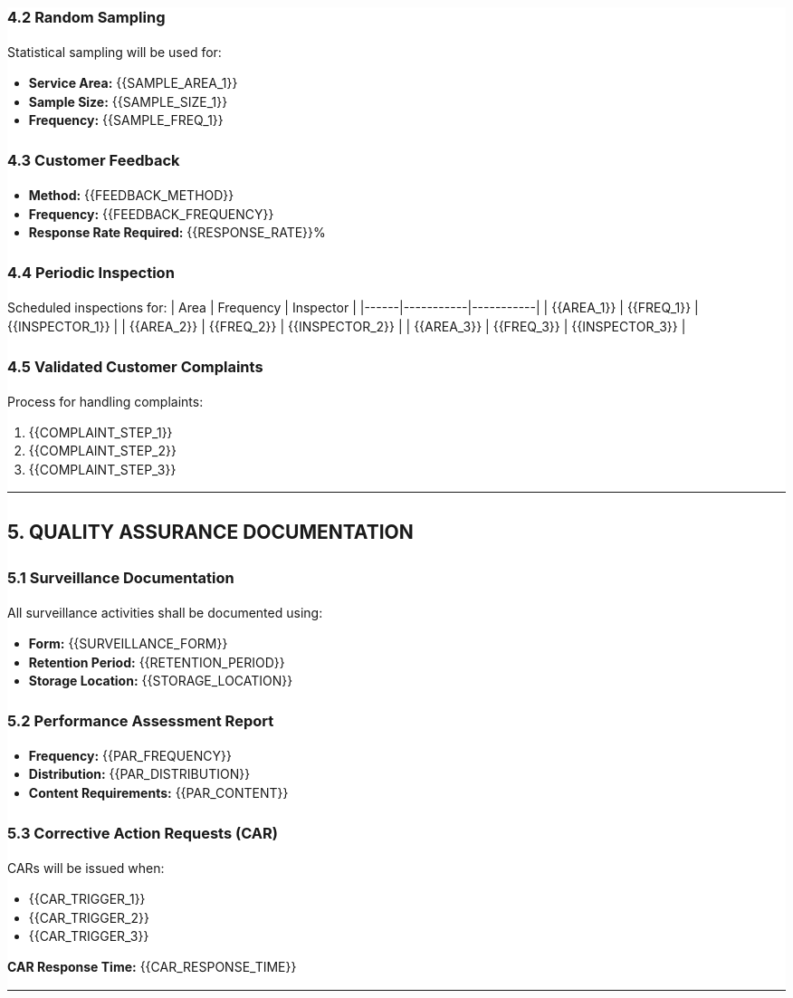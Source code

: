### 4.2 Random Sampling
Statistical sampling will be used for:
- **Service Area:** {{SAMPLE_AREA_1}}
- **Sample Size:** {{SAMPLE_SIZE_1}}
- **Frequency:** {{SAMPLE_FREQ_1}}

### 4.3 Customer Feedback
- **Method:** {{FEEDBACK_METHOD}}
- **Frequency:** {{FEEDBACK_FREQUENCY}}
- **Response Rate Required:** {{RESPONSE_RATE}}%

### 4.4 Periodic Inspection
Scheduled inspections for:
| Area | Frequency | Inspector |
|------|-----------|-----------|
| {{AREA_1}} | {{FREQ_1}} | {{INSPECTOR_1}} |
| {{AREA_2}} | {{FREQ_2}} | {{INSPECTOR_2}} |
| {{AREA_3}} | {{FREQ_3}} | {{INSPECTOR_3}} |

### 4.5 Validated Customer Complaints
Process for handling complaints:
1. {{COMPLAINT_STEP_1}}
2. {{COMPLAINT_STEP_2}}
3. {{COMPLAINT_STEP_3}}

---

## 5. QUALITY ASSURANCE DOCUMENTATION

### 5.1 Surveillance Documentation
All surveillance activities shall be documented using:
- **Form:** {{SURVEILLANCE_FORM}}
- **Retention Period:** {{RETENTION_PERIOD}}
- **Storage Location:** {{STORAGE_LOCATION}}

### 5.2 Performance Assessment Report
- **Frequency:** {{PAR_FREQUENCY}}
- **Distribution:** {{PAR_DISTRIBUTION}}
- **Content Requirements:** {{PAR_CONTENT}}

### 5.3 Corrective Action Requests (CAR)
CARs will be issued when:
- {{CAR_TRIGGER_1}}
- {{CAR_TRIGGER_2}}
- {{CAR_TRIGGER_3}}

**CAR Response Time:** {{CAR_RESPONSE_TIME}}

---